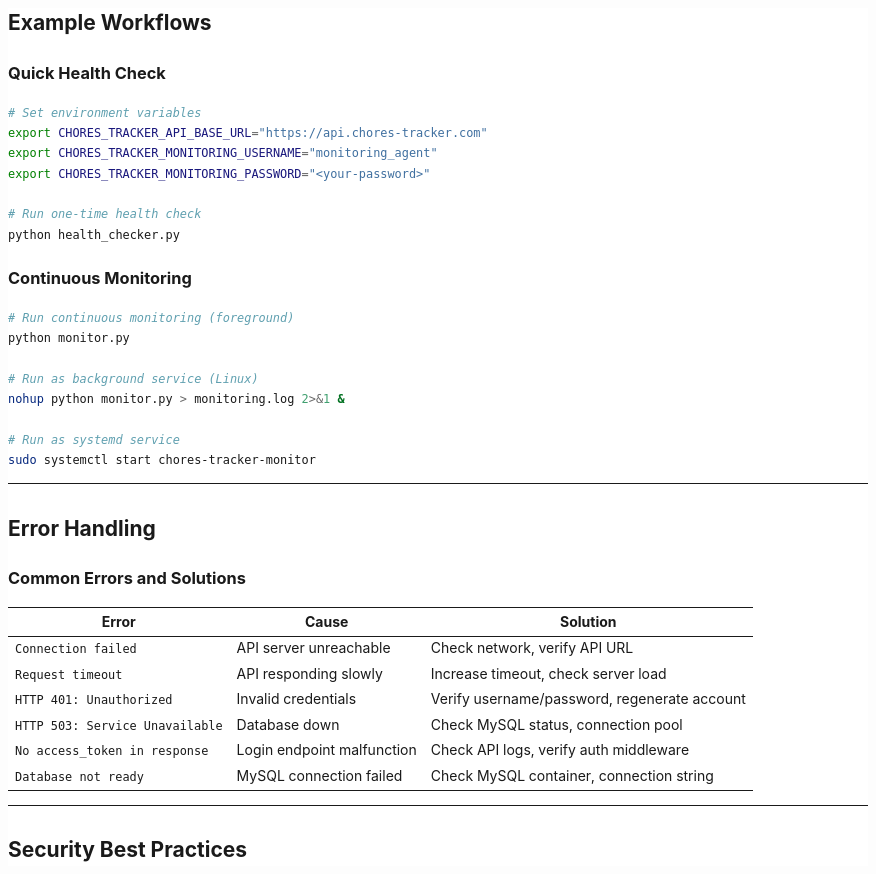 
## Example Workflows

### Quick Health Check

```bash
# Set environment variables
export CHORES_TRACKER_API_BASE_URL="https://api.chores-tracker.com"
export CHORES_TRACKER_MONITORING_USERNAME="monitoring_agent"
export CHORES_TRACKER_MONITORING_PASSWORD="<your-password>"

# Run one-time health check
python health_checker.py
```

### Continuous Monitoring

```bash
# Run continuous monitoring (foreground)
python monitor.py

# Run as background service (Linux)
nohup python monitor.py > monitoring.log 2>&1 &

# Run as systemd service
sudo systemctl start chores-tracker-monitor
```

---

## Error Handling

### Common Errors and Solutions

| Error | Cause | Solution |
|-------|-------|----------|
| `Connection failed` | API server unreachable | Check network, verify API URL |
| `Request timeout` | API responding slowly | Increase timeout, check server load |
| `HTTP 401: Unauthorized` | Invalid credentials | Verify username/password, regenerate account |
| `HTTP 503: Service Unavailable` | Database down | Check MySQL status, connection pool |
| `No access_token in response` | Login endpoint malfunction | Check API logs, verify auth middleware |
| `Database not ready` | MySQL connection failed | Check MySQL container, connection string |

---

## Security Best Practices

